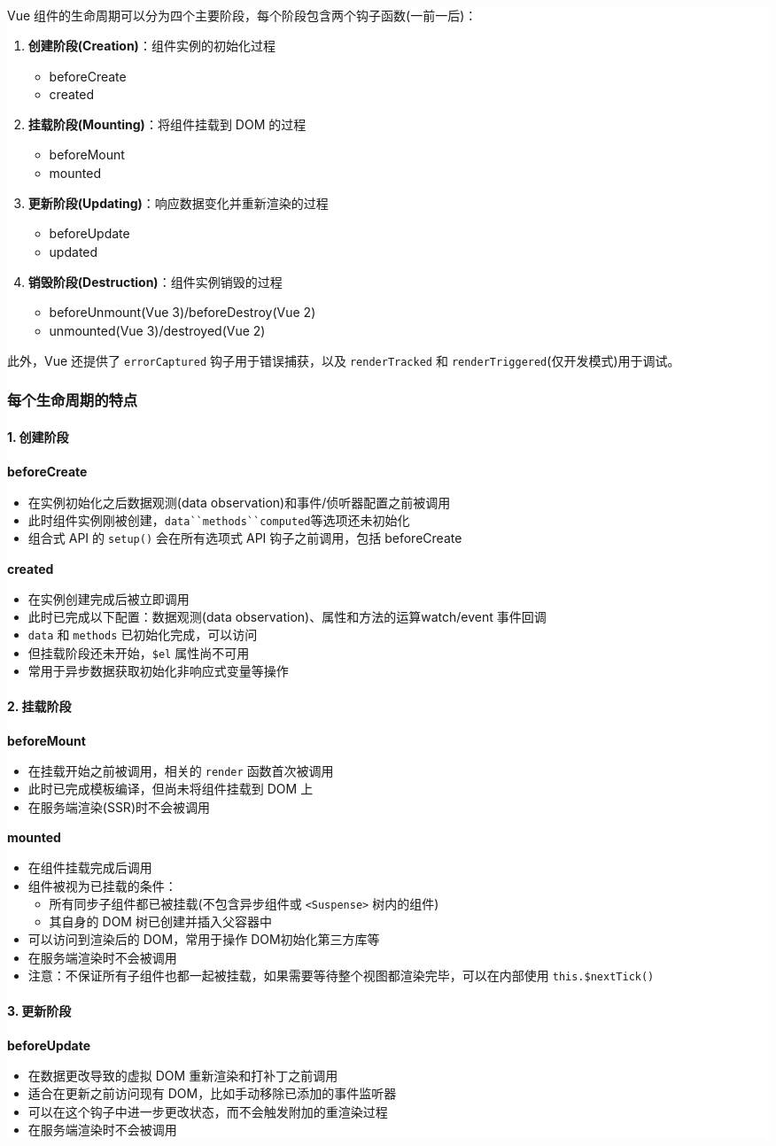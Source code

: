 Vue 组件的生命周期可以分为四个主要阶段，每个阶段包含两个钩子函数(一前一后)：

1. **创建阶段(Creation)**：组件实例的初始化过程
   - beforeCreate
   - created

2. **挂载阶段(Mounting)**：将组件挂载到 DOM 的过程
   - beforeMount
   - mounted

3. **更新阶段(Updating)**：响应数据变化并重新渲染的过程
   - beforeUpdate
   - updated

4. **销毁阶段(Destruction)**：组件实例销毁的过程
   - beforeUnmount(Vue 3)/beforeDestroy(Vue 2)
   - unmounted(Vue 3)/destroyed(Vue 2)

此外，Vue 还提供了 `errorCaptured` 钩子用于错误捕获，以及 `renderTracked` 和 `renderTriggered`(仅开发模式)用于调试。

### 每个生命周期的特点

#### 1. 创建阶段

**beforeCreate**
- 在实例初始化之后数据观测(data observation)和事件/侦听器配置之前被调用
- 此时组件实例刚被创建，`data``methods``computed`等选项还未初始化
- 组合式 API 的 `setup()` 会在所有选项式 API 钩子之前调用，包括 beforeCreate

**created**
- 在实例创建完成后被立即调用
- 此时已完成以下配置：数据观测(data observation)、属性和方法的运算watch/event 事件回调
- `data` 和 `methods` 已初始化完成，可以访问
- 但挂载阶段还未开始，`$el` 属性尚不可用
- 常用于异步数据获取初始化非响应式变量等操作

#### 2. 挂载阶段

**beforeMount**
- 在挂载开始之前被调用，相关的 `render` 函数首次被调用
- 此时已完成模板编译，但尚未将组件挂载到 DOM 上
- 在服务端渲染(SSR)时不会被调用

**mounted**
- 在组件挂载完成后调用
- 组件被视为已挂载的条件：
  - 所有同步子组件都已被挂载(不包含异步组件或 `<Suspense>` 树内的组件)
  - 其自身的 DOM 树已创建并插入父容器中
- 可以访问到渲染后的 DOM，常用于操作 DOM初始化第三方库等
- 在服务端渲染时不会被调用
- 注意：不保证所有子组件也都一起被挂载，如果需要等待整个视图都渲染完毕，可以在内部使用 `this.$nextTick()`

#### 3. 更新阶段

**beforeUpdate**
- 在数据更改导致的虚拟 DOM 重新渲染和打补丁之前调用
- 适合在更新之前访问现有 DOM，比如手动移除已添加的事件监听器
- 可以在这个钩子中进一步更改状态，而不会触发附加的重渲染过程
- 在服务端渲染时不会被调用
